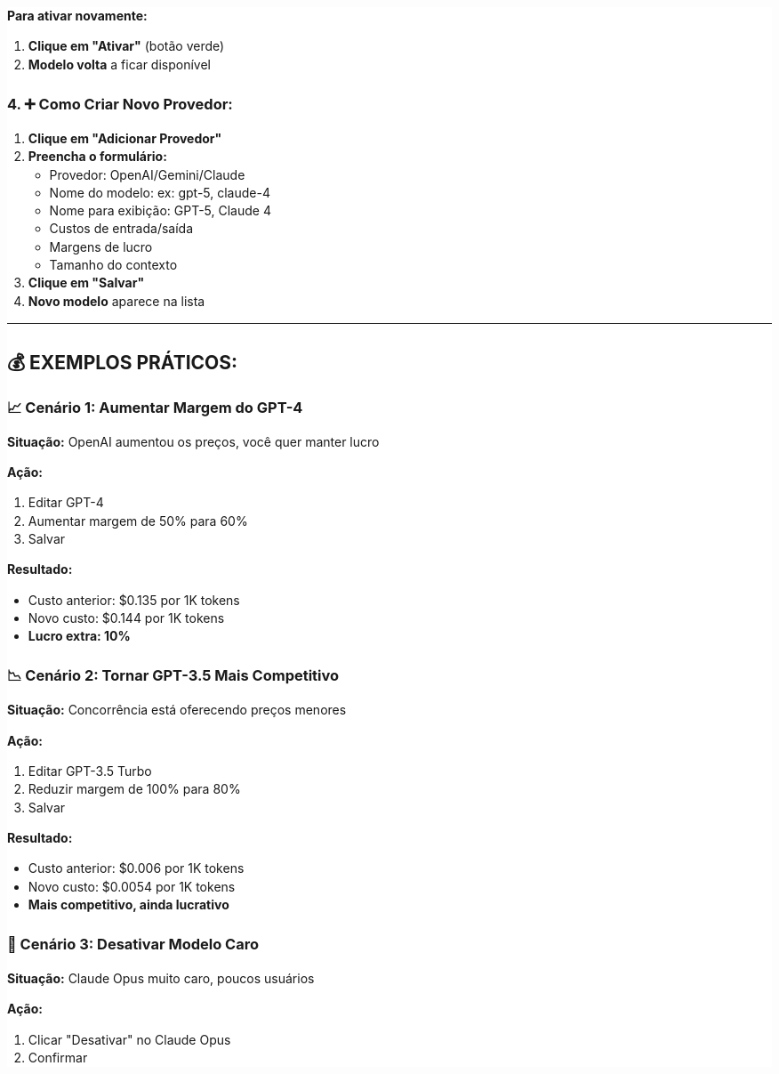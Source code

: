 **Para ativar novamente:**
1. **Clique em "Ativar"** (botão verde)
2. **Modelo volta** a ficar disponível

### **4. ➕ Como Criar Novo Provedor:**

1. **Clique em "Adicionar Provedor"**
2. **Preencha o formulário:**
   - Provedor: OpenAI/Gemini/Claude
   - Nome do modelo: ex: gpt-5, claude-4
   - Nome para exibição: GPT-5, Claude 4
   - Custos de entrada/saída
   - Margens de lucro
   - Tamanho do contexto
3. **Clique em "Salvar"**
4. **Novo modelo** aparece na lista

---

## 💰 **EXEMPLOS PRÁTICOS:**

### **📈 Cenário 1: Aumentar Margem do GPT-4**

**Situação:** OpenAI aumentou os preços, você quer manter lucro

**Ação:**
1. Editar GPT-4
2. Aumentar margem de 50% para 60%
3. Salvar

**Resultado:** 
- Custo anterior: $0.135 por 1K tokens
- Novo custo: $0.144 por 1K tokens
- **Lucro extra: 10%**

### **📉 Cenário 2: Tornar GPT-3.5 Mais Competitivo**

**Situação:** Concorrência está oferecendo preços menores

**Ação:**
1. Editar GPT-3.5 Turbo
2. Reduzir margem de 100% para 80%
3. Salvar

**Resultado:**
- Custo anterior: $0.006 por 1K tokens
- Novo custo: $0.0054 por 1K tokens
- **Mais competitivo, ainda lucrativo**

### **🚫 Cenário 3: Desativar Modelo Caro**

**Situação:** Claude Opus muito caro, poucos usuários

**Ação:**
1. Clicar "Desativar" no Claude Opus
2. Confirmar
